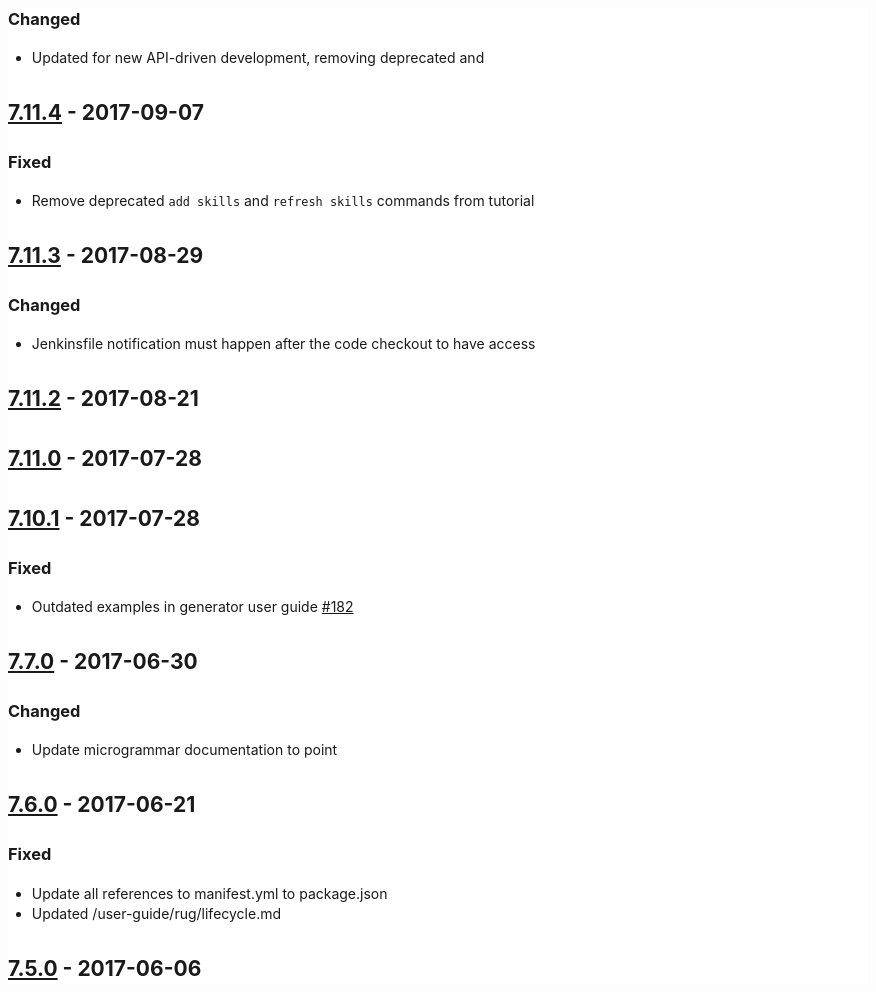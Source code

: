### Changed

-   Updated for new API-driven development, removing deprecated and

## [7.11.4](https://github.com/atomist/docs/compare/7.11.3...7.11.4) - 2017-09-07

### Fixed

-   Remove deprecated `add skills` and `refresh skills` commands from tutorial

## [7.11.3](https://github.com/atomist/docs/compare/7.11.2...7.11.3) - 2017-08-29

### Changed

-   Jenkinsfile notification must happen after the code checkout to have access

## [7.11.2](https://github.com/atomist/docs/compare/7.11.0...7.11.2) - 2017-08-21

## [7.11.0](https://github.com/atomist/docs/compare/7.10.1...7.11.0) - 2017-07-28

## [7.10.1](https://github.com/atomist/docs/compare/7.10.0...7.10.1) - 2017-07-28

### Fixed

-   Outdated examples in generator user guide [#182](https://github.com/atomist/docs/issues/182)

## [7.7.0](https://github.com/atomist/docs/compare/7.6.0...7.7.0) - 2017-06-30

### Changed

-   Update microgrammar documentation to point

## [7.6.0](https://github.com/atomist/docs/compare/7.5.0...7.6.0) - 2017-06-21

### Fixed

-   Update all references to manifest.yml to package.json
-   Updated /user-guide/rug/lifecycle.md

## [7.5.0](https://github.com/atomist/docs/compare/7.4.0...7.5.0) - 2017-06-06
